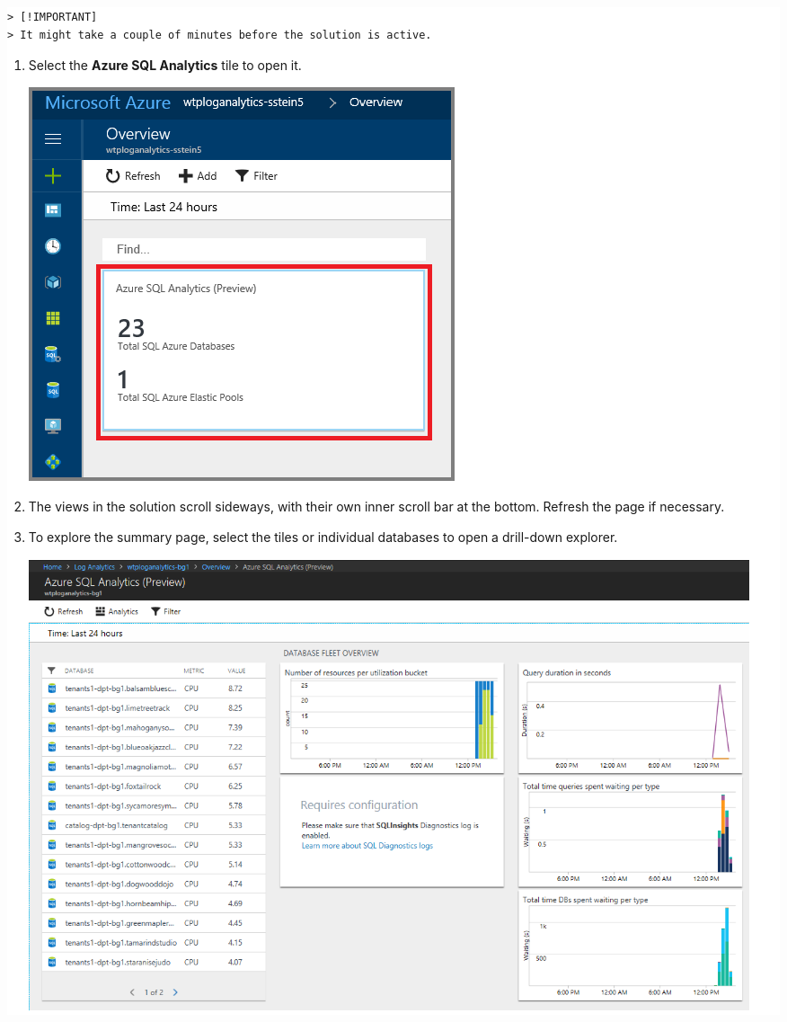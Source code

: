     > [!IMPORTANT]
    > It might take a couple of minutes before the solution is active. 

1. Select the **Azure SQL Analytics** tile to open it.

    ![Overview tile](media/saas-dbpertenant-log-analytics/overview.png)

1. The views in the solution scroll sideways, with their own inner scroll bar at the bottom. Refresh the page if necessary.

1. To explore the summary page, select the tiles or individual databases to open a drill-down explorer.

    ![Log Analytics dashboard](media/saas-dbpertenant-log-analytics/log-analytics-overview.png)
